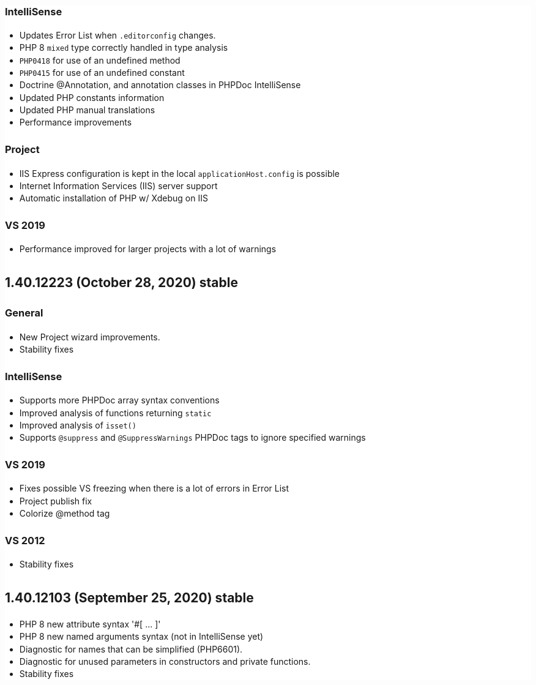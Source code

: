 
### IntelliSense

- Updates Error List when `.editorconfig` changes.
- PHP 8 `mixed` type correctly handled in type analysis
- `PHP0418` for use of an undefined method
- `PHP0415` for use of an undefined constant
- Doctrine @Annotation, and annotation classes in PHPDoc IntelliSense
- Updated PHP constants information
- Updated PHP manual translations
- Performance improvements

### Project

- IIS Express configuration is kept in the local `applicationHost.config` is possible
- Internet Information Services (IIS) server support
- Automatic installation of PHP w/ Xdebug on IIS

### VS 2019

- Performance improved for larger projects with a lot of warnings

## 1.40.12223 (October 28, 2020) stable


### General

- New Project wizard improvements.
- Stability fixes

### IntelliSense

- Supports more PHPDoc array syntax conventions
- Improved analysis of functions returning `static`
- Improved analysis of `isset()`
- Supports `@suppress` and `@SuppressWarnings` PHPDoc tags to ignore specified warnings

### VS 2019

- Fixes possible VS freezing when there is a lot of errors in Error List
- Project publish fix
- Colorize @method tag

### VS 2012

- Stability fixes

## 1.40.12103 (September 25, 2020) stable

- PHP 8 new attribute syntax '#[ ... ]'
- PHP 8 new named arguments syntax (not in IntelliSense yet)
- Diagnostic for names that can be simplified (PHP6601).
- Diagnostic for unused parameters in constructors and private functions.
- Stability fixes
